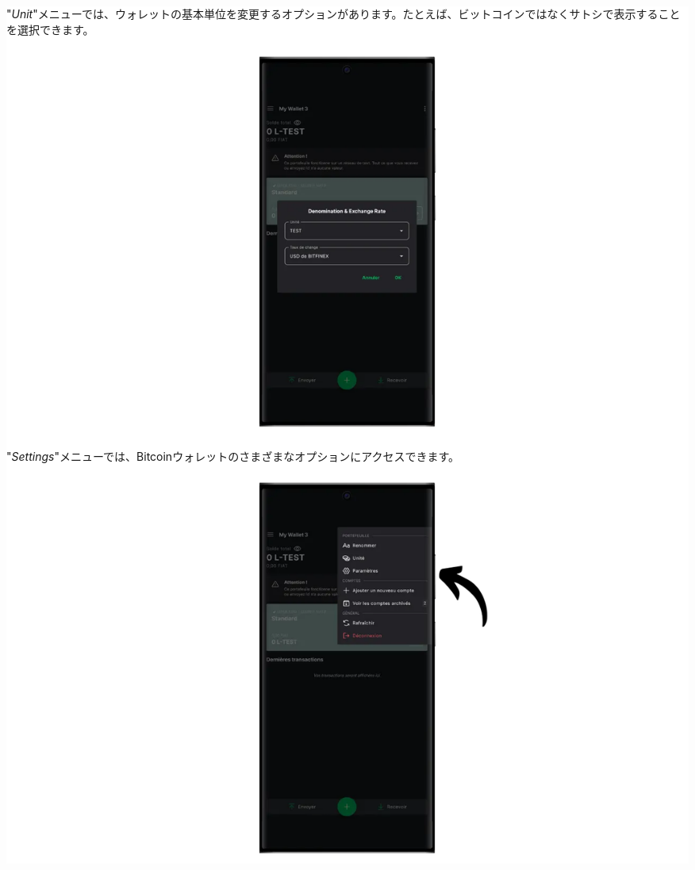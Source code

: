 "*Unit*"メニューでは、ウォレットの基本単位を変更するオプションがあります。たとえば、ビットコインではなくサトシで表示することを選択できます。

![LIQUID GREEN](assets/fr/26.webp)

"*Settings*"メニューでは、Bitcoinウォレットのさまざまなオプションにアクセスできます。

![LIQUID GREEN](assets/fr/27.webp)
